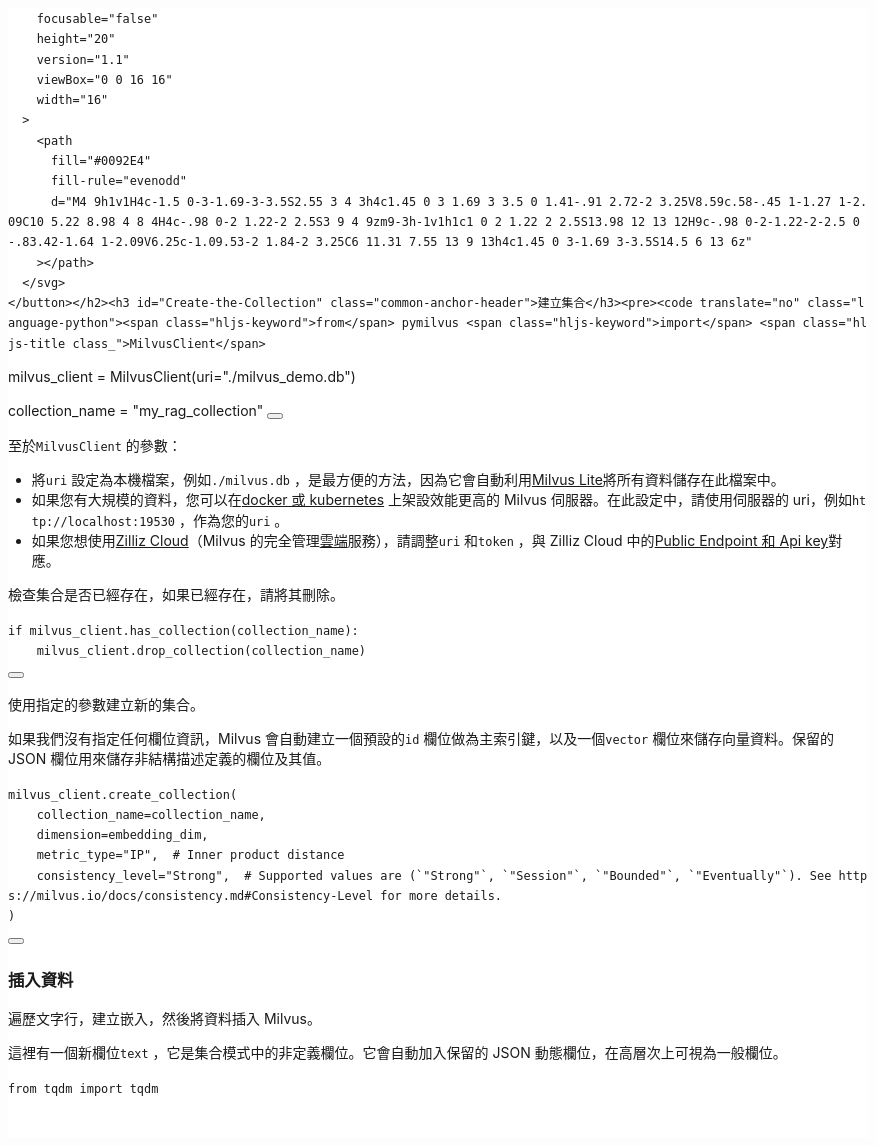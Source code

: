         focusable="false"
        height="20"
        version="1.1"
        viewBox="0 0 16 16"
        width="16"
      >
        <path
          fill="#0092E4"
          fill-rule="evenodd"
          d="M4 9h1v1H4c-1.5 0-3-1.69-3-3.5S2.55 3 4 3h4c1.45 0 3 1.69 3 3.5 0 1.41-.91 2.72-2 3.25V8.59c.58-.45 1-1.27 1-2.09C10 5.22 8.98 4 8 4H4c-.98 0-2 1.22-2 2.5S3 9 4 9zm9-3h-1v1h1c1 0 2 1.22 2 2.5S13.98 12 13 12H9c-.98 0-2-1.22-2-2.5 0-.83.42-1.64 1-2.09V6.25c-1.09.53-2 1.84-2 3.25C6 11.31 7.55 13 9 13h4c1.45 0 3-1.69 3-3.5S14.5 6 13 6z"
        ></path>
      </svg>
    </button></h2><h3 id="Create-the-Collection" class="common-anchor-header">建立集合</h3><pre><code translate="no" class="language-python"><span class="hljs-keyword">from</span> pymilvus <span class="hljs-keyword">import</span> <span class="hljs-title class_">MilvusClient</span>

milvus_client = <span class="hljs-title class_">MilvusClient</span>(uri=<span class="hljs-string">&quot;./milvus_demo.db&quot;</span>)

collection_name = <span class="hljs-string">&quot;my_rag_collection&quot;</span>
<button class="copy-code-btn"></button></code></pre>
<div class="alert note">
<p>至於<code translate="no">MilvusClient</code> 的參數：</p>
<ul>
<li>將<code translate="no">uri</code> 設定為本機檔案，例如<code translate="no">./milvus.db</code> ，是最方便的方法，因為它會自動利用<a href="https://milvus.io/docs/milvus_lite.md">Milvus Lite</a>將所有資料儲存在此檔案中。</li>
<li>如果您有大規模的資料，您可以在<a href="https://milvus.io/docs/quickstart.md">docker 或 kubernetes</a> 上架設效能更高的 Milvus 伺服器。在此設定中，請使用伺服器的 uri，例如<code translate="no">http://localhost:19530</code> ，作為您的<code translate="no">uri</code> 。</li>
<li>如果您想使用<a href="https://zilliz.com/cloud">Zilliz Cloud</a>（Milvus 的完全管理<a href="https://docs.zilliz.com/docs/on-zilliz-cloud-console#free-cluster-details">雲端</a>服務），請調整<code translate="no">uri</code> 和<code translate="no">token</code> ，與 Zilliz Cloud 中的<a href="https://docs.zilliz.com/docs/on-zilliz-cloud-console#free-cluster-details">Public Endpoint 和 Api key</a>對應。</li>
</ul>
</div>
<p>檢查集合是否已經存在，如果已經存在，請將其刪除。</p>
<pre><code translate="no" class="language-python">if milvus_client.has_collection(collection_name):
    milvus_client.drop_collection(collection_name)
<button class="copy-code-btn"></button></code></pre>
<p>使用指定的參數建立新的集合。</p>
<p>如果我們沒有指定任何欄位資訊，Milvus 會自動建立一個預設的<code translate="no">id</code> 欄位做為主索引鍵，以及一個<code translate="no">vector</code> 欄位來儲存向量資料。保留的 JSON 欄位用來儲存非結構描述定義的欄位及其值。</p>
<pre><code translate="no" class="language-python">milvus_client.create_collection(
    collection_name=collection_name,
    dimension=embedding_dim,
    metric_type=<span class="hljs-string">&quot;IP&quot;</span>,  # Inner product distance
    consistency_level=<span class="hljs-string">&quot;Strong&quot;</span>,  # Supported values are (<span class="hljs-string">`&quot;Strong&quot;`</span>, <span class="hljs-string">`&quot;Session&quot;`</span>, <span class="hljs-string">`&quot;Bounded&quot;`</span>, <span class="hljs-string">`&quot;Eventually&quot;`</span>). See https:<span class="hljs-comment">//milvus.io/docs/consistency.md#Consistency-Level for more details.</span>
)
<button class="copy-code-btn"></button></code></pre>
<h3 id="Insert-data" class="common-anchor-header">插入資料</h3><p>遍歷文字行，建立嵌入，然後將資料插入 Milvus。</p>
<p>這裡有一個新欄位<code translate="no">text</code> ，它是集合模式中的非定義欄位。它會自動加入保留的 JSON 動態欄位，在高層次上可視為一般欄位。</p>
<pre><code translate="no" class="language-python"><span class="hljs-keyword">from</span> tqdm <span class="hljs-keyword">import</span> tqdm
